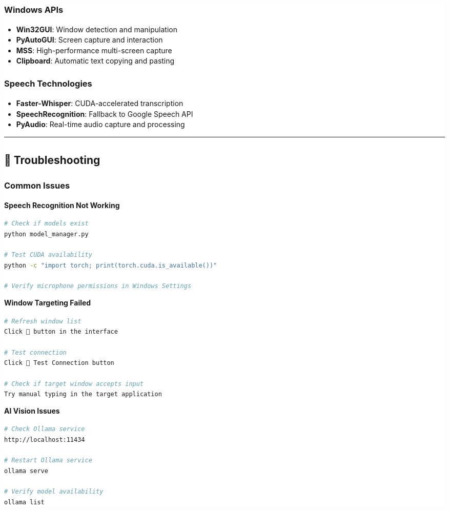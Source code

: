 ### **Windows APIs**
- **Win32GUI**: Window detection and manipulation
- **PyAutoGUI**: Screen capture and interaction
- **MSS**: High-performance multi-screen capture
- **Clipboard**: Automatic text copying and pasting

### **Speech Technologies**
- **Faster-Whisper**: CUDA-accelerated transcription
- **SpeechRecognition**: Fallback to Google Speech API
- **PyAudio**: Real-time audio capture and processing

---

## 🐛 Troubleshooting

### Common Issues

**Speech Recognition Not Working**
```bash
# Check if models exist
python model_manager.py

# Test CUDA availability  
python -c "import torch; print(torch.cuda.is_available())"

# Verify microphone permissions in Windows Settings
```

**Window Targeting Failed**
```bash
# Refresh window list
Click 🔄 button in the interface

# Test connection
Click 🔗 Test Connection button

# Check if target window accepts input
Try manual typing in the target application
```

**AI Vision Issues**
```bash
# Check Ollama service
http://localhost:11434

# Restart Ollama service
ollama serve

# Verify model availability
ollama list
```
